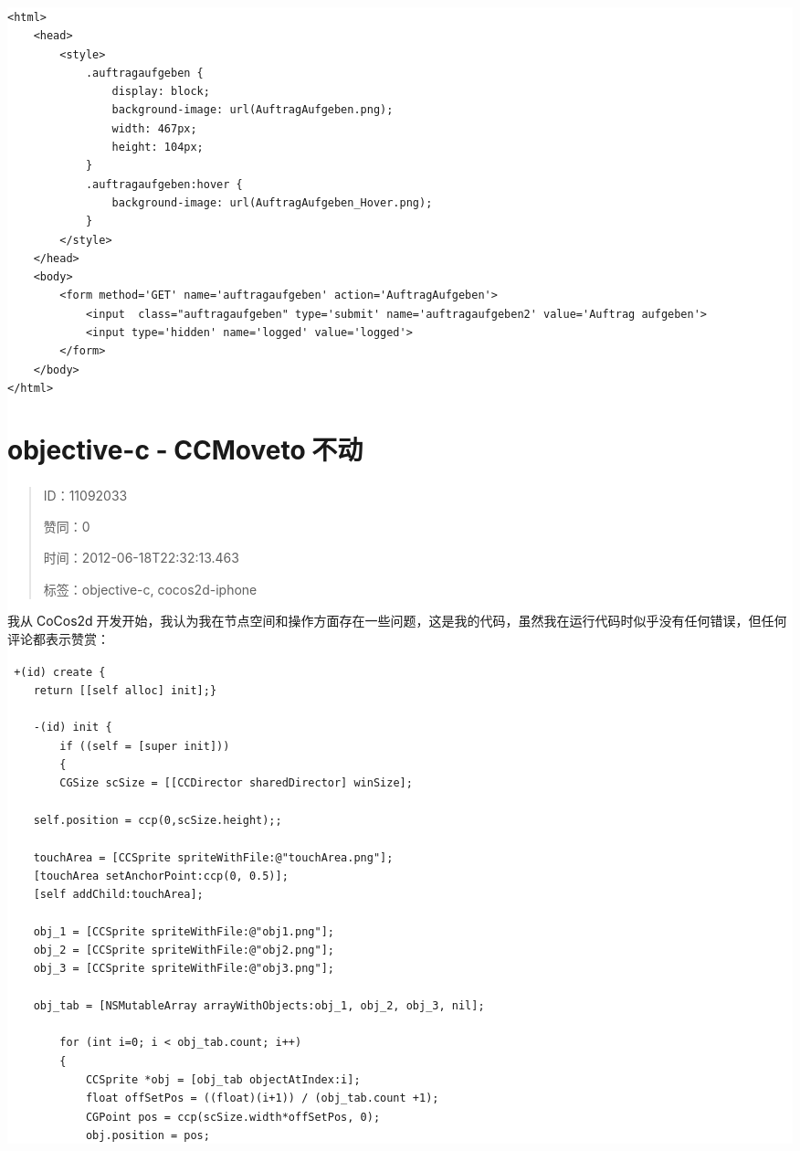 ```
<html>
    <head>
        <style>
            .auftragaufgeben {
                display: block;
                background-image: url(AuftragAufgeben.png);
                width: 467px;
                height: 104px;
            }
            .auftragaufgeben:hover {
                background-image: url(AuftragAufgeben_Hover.png);
            }
        </style>
    </head>
    <body>
        <form method='GET' name='auftragaufgeben' action='AuftragAufgeben'>
            <input  class="auftragaufgeben" type='submit' name='auftragaufgeben2' value='Auftrag aufgeben'>
            <input type='hidden' name='logged' value='logged'>
        </form>
    </body>
</html> 
```

# objective-c - CCMoveto 不动

> ID：11092033
> 
> 赞同：0
> 
> 时间：2012-06-18T22:32:13.463
> 
> 标签：objective-c, cocos2d-iphone

我从 CoCos2d 开发开始，我认为我在节点空间和操作方面存在一些问题，这是我的代码，虽然我在运行代码时似乎没有任何错误，但任何评论都表示赞赏：

```
 +(id) create {
    return [[self alloc] init];}

    -(id) init {
        if ((self = [super init]))
        {
        CGSize scSize = [[CCDirector sharedDirector] winSize];

    self.position = ccp(0,scSize.height);;

    touchArea = [CCSprite spriteWithFile:@"touchArea.png"]; 
    [touchArea setAnchorPoint:ccp(0, 0.5)];
    [self addChild:touchArea];

    obj_1 = [CCSprite spriteWithFile:@"obj1.png"];
    obj_2 = [CCSprite spriteWithFile:@"obj2.png"];
    obj_3 = [CCSprite spriteWithFile:@"obj3.png"];

    obj_tab = [NSMutableArray arrayWithObjects:obj_1, obj_2, obj_3, nil];

        for (int i=0; i < obj_tab.count; i++)
        {
            CCSprite *obj = [obj_tab objectAtIndex:i];
            float offSetPos = ((float)(i+1)) / (obj_tab.count +1);
            CGPoint pos = ccp(scSize.width*offSetPos, 0);
            obj.position = pos;
```